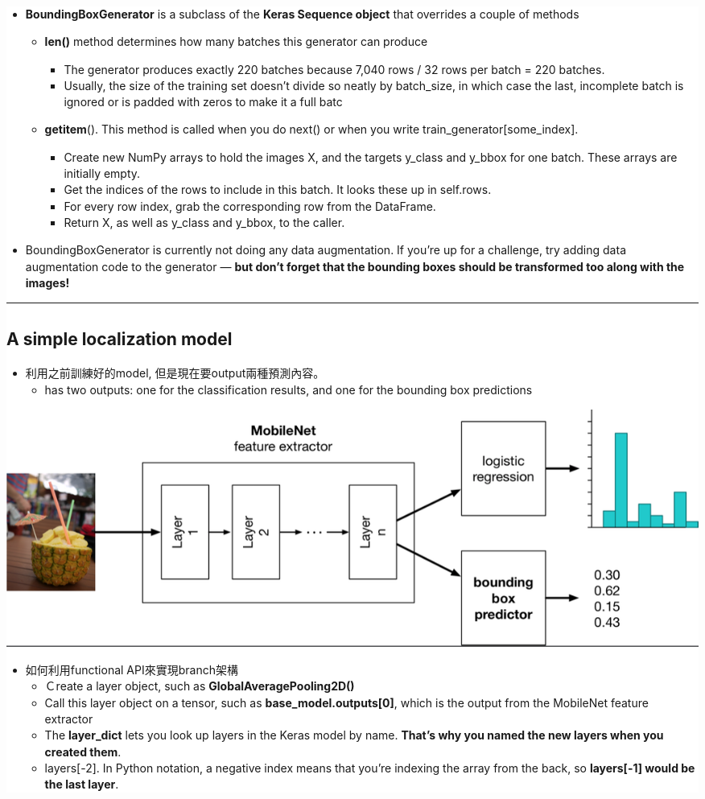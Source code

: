 - **BoundingBoxGenerator** is a subclass of the **Keras Sequence object** that overrides a couple of methods

  - __len()__ method determines how many batches this generator can produce
    - The generator produces exactly 220 batches because 7,040 rows / 32 rows per batch = 220 batches. 
    - Usually, the size of the training set doesn’t divide so neatly by batch_size, in which case the last, incomplete batch is ignored or is padded with zeros to make it a full batc

  - __getitem__(). This method is called when you do next() or when you write train_generator[some_index]. 
    - Create new NumPy arrays to hold the images X, and the targets y_class and y_bbox for one batch. These arrays are initially empty.
    - Get the indices of the rows to include in this batch. It looks these up in self.rows.
    - For every row index, grab the corresponding row from the DataFrame.
    - Return X, as well as y_class and y_bbox, to the caller.

- BoundingBoxGenerator is currently not doing any data augmentation. If you’re up for a challenge, try adding data augmentation code to the generator — **but don’t forget that the bounding boxes should be transformed too along with the images!**

------



<h2 id="6">A simple localization model</h2>

- 利用之前訓練好的model, 但是現在要output兩種預測內容。
  - has two outputs: one for the classification results, and one for the bounding box predictions


![](../.gitbook/assets/79.png)

- 如何利用functional API來實現branch架構
  - Ｃreate a layer object, such as **GlobalAveragePooling2D()**
  - Call this layer object on a tensor, such as **base_model.outputs[0]**, which is the output from the MobileNet feature extractor
  - The **layer_dict** lets you look up layers in the Keras model by name. **That’s why you named the new layers when you created them**.
  - layers[-2]. In Python notation, a negative index means that you’re indexing the array from the back, so **layers[-1] would be the last layer**. 
